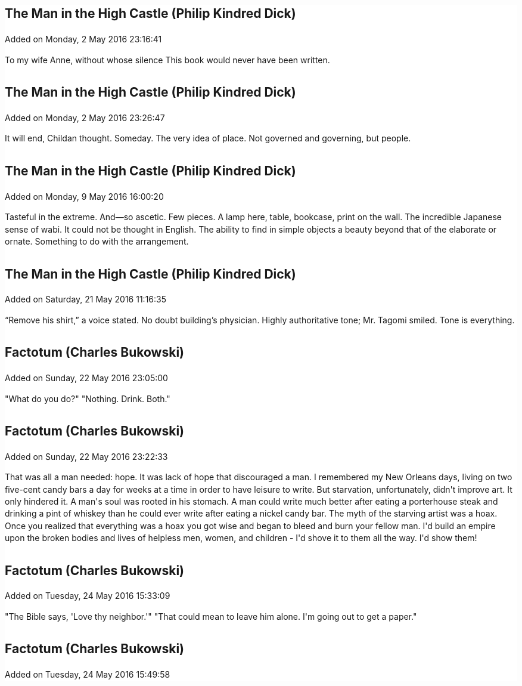 ## The Man in the High Castle (Philip Kindred Dick)
Added on Monday, 2 May 2016 23:16:41

To my wife Anne, without whose silence This book would never have been written.

## The Man in the High Castle (Philip Kindred Dick)
Added on Monday, 2 May 2016 23:26:47

It will end, Childan thought. Someday. The very idea of place. Not governed and governing, but people.

## The Man in the High Castle (Philip Kindred Dick)
Added on Monday, 9 May 2016 16:00:20

Tasteful in the extreme. And—so ascetic. Few pieces. A lamp here, table, bookcase, print on the wall. The incredible Japanese sense of wabi. It could not be thought in English. The ability to find in simple objects a beauty beyond that of the elaborate or ornate. Something to do with the arrangement.

## The Man in the High Castle (Philip Kindred Dick)
Added on Saturday, 21 May 2016 11:16:35

“Remove his shirt,” a voice stated. No doubt building’s physician. Highly authoritative tone; Mr. Tagomi smiled. Tone is everything.

## Factotum (Charles Bukowski)
Added on Sunday, 22 May 2016 23:05:00

"What do you do?" "Nothing. Drink. Both."

## Factotum (Charles Bukowski)
Added on Sunday, 22 May 2016 23:22:33

That was all a man needed: hope. It was lack of hope that discouraged a man. I remembered my New Orleans days, living on two five-cent candy bars a day for weeks at a time in order to have leisure to write. But starvation, unfortunately, didn't improve art. It only hindered it. A man's soul was rooted in his stomach. A man could write much better after eating a porterhouse steak and drinking a pint of whiskey than he could ever write after eating a nickel candy bar. The myth of the starving artist was a hoax. Once you realized that everything was a hoax you got wise and began to bleed and burn your fellow man. I'd build an empire upon the broken bodies and lives of helpless men, women, and children - I'd shove it to them all the way. I'd show them!

## Factotum (Charles Bukowski)
Added on Tuesday, 24 May 2016 15:33:09

"The Bible says, 'Love thy neighbor.'" "That could mean to leave him alone. I'm going out to get a paper."

## Factotum (Charles Bukowski)
Added on Tuesday, 24 May 2016 15:49:58
